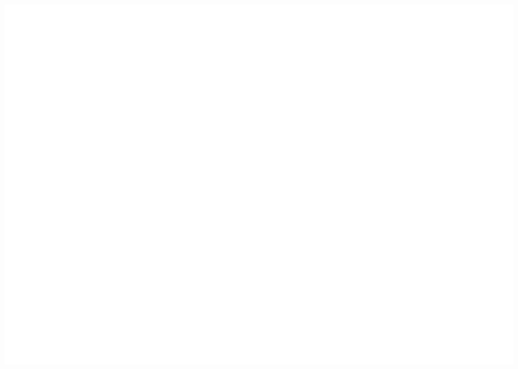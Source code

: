 <br>
<br>
<br>
<br>

 <br>
 <br>
<br>
<br>
<br>

<br>
<iframe style="resize:both; overflow:scroll;"  sandbox="allow-scripts" style="resize:both; overflow:scroll;"    loading="lazy" height="575" style="width: 90%;" scrolling="no" title="CSS Grid: Info Card"
src="https://codepen.io/bgoonz42/embed/MWmpjmy?default-tab=html%2Cresult"   frameborder="yes" loading="lazy"
 allowfullscreen="true">
See the Pen <a href="https://codepen.io/bgoonz42/pen/MWmpjmy">
  CSS Grid: Info Card</a> by Bryan C Guner (<a href="https://codepen.io/bgoonz42">@bgoonz42</a>)
on <a href="https://codepen.io">CodePen</a>.
</iframe>
<br>
 <br>
 <br>

<br>
<br>
<br>
<br>

 <br>
 <br>
<br>
<br>
<br>
<br>

<iframe style="resize:both; overflow:scroll;"  sandbox="allow-scripts" style="resize:both; overflow:scroll;"    loading="lazy" height="575" style="width: 90%;" scrolling="no"
title="CSS-only Colorful Calendar Concept"
src="https://codepen.io/bgoonz/embed/vYmKQYj?default-tab=html%2Cresult&theme-id=dark" frameborder="no"
loading="lazy"  allowfullscreen="true">
See the Pen <a href="https://codepen.io/bgoonz/pen/vYmKQYj">
  CSS-only Colorful Calendar Concept</a> by Bryan C Guner (<a href="https://codepen.io/bgoonz">@bgoonz</a>)
on <a href="https://codepen.io">CodePen</a>.
</iframe>
<br>
 <br>
 <br>

<br>
<br>
<br>
<br>
